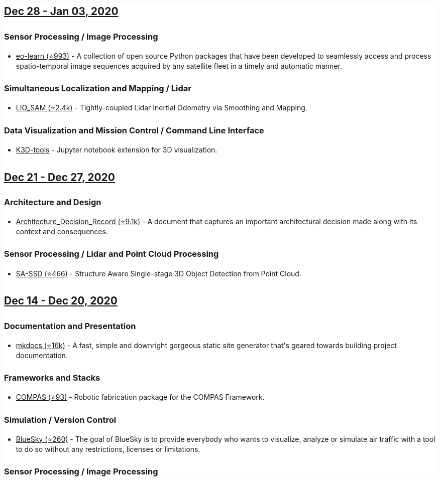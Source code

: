 ## [Dec 28 - Jan 03, 2020](/content/2020/52/README.md)

### Sensor Processing / Image Processing

*   [eo-learn (⭐993)](https://github.com/sentinel-hub/eo-learn) - A collection of open source Python packages that have been developed to seamlessly access and process spatio-temporal image sequences acquired by any satellite fleet in a timely and automatic manner.

### Simultaneous Localization and Mapping / Lidar

*   [LIO\_SAM (⭐2.4k)](https://github.com/TixiaoShan/LIO-SAM) - Tightly-coupled Lidar Inertial Odometry via Smoothing and Mapping.

### Data Visualization and Mission Control / Command Line Interface

*   [K3D-tools](https://github.com/K3D-tools) - Jupyter notebook extension for 3D visualization.

## [Dec 21 - Dec 27, 2020](/content/2020/51/README.md)

### Architecture and Design

*   [Architecture\_Decision\_Record (⭐9.1k)](https://github.com/joelparkerhenderson/architecture_decision_record) - A document that captures an important architectural decision made along with its context and consequences.

### Sensor Processing / Lidar and Point Cloud Processing

*   [SA-SSD (⭐466)](https://github.com/skyhehe123/SA-SSD) - Structure Aware Single-stage 3D Object Detection from Point Cloud.

## [Dec 14 - Dec 20, 2020](/content/2020/50/README.md)

### Documentation and Presentation

*   [mkdocs (⭐16k)](https://github.com/mkdocs/mkdocs/) - A fast, simple and downright gorgeous static site generator that's geared towards building project documentation.

### Frameworks and Stacks

*   [COMPAS (⭐93)](https://github.com/compas-dev/compas_fab) - Robotic fabrication package for the COMPAS Framework.

### Simulation / Version Control

*   [BlueSky (⭐260)](https://github.com/TUDelft-CNS-ATM/bluesky) - The goal of BlueSky is to provide everybody who wants to visualize, analyze or simulate air traffic with a tool to do so without any restrictions, licenses or limitations.

### Sensor Processing / Image Processing
